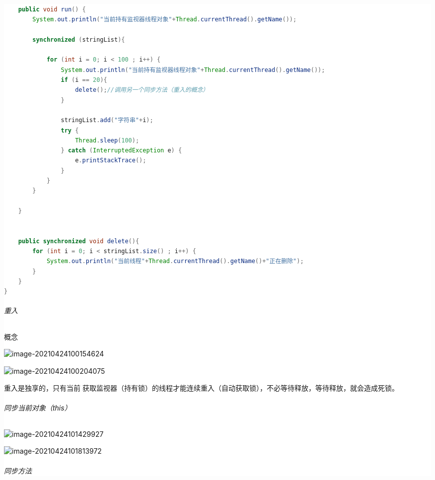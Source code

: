 ```java
    public void run() {
        System.out.println("当前持有监视器线程对象"+Thread.currentThread().getName());

        synchronized (stringList){

            for (int i = 0; i < 100 ; i++) {
                System.out.println("当前持有监视器线程对象"+Thread.currentThread().getName());
                if (i == 20){
                    delete();//调用另一个同步方法（重入的概念）
                }

                stringList.add("字符串"+i);
                try {
                    Thread.sleep(100);
                } catch (InterruptedException e) {
                    e.printStackTrace();
                }
            }
        }

    }


    public synchronized void delete(){
        for (int i = 0; i < stringList.size() ; i++) {
            System.out.println("当前线程"+Thread.currentThread().getName()+"正在删除");
        }
    }
}
```



###### 重入

概念

![image-20210424100154624](https://picturebedzhanghui.oss-cn-hangzhou.aliyuncs.com/img/image-20210424100154624.png)

![image-20210424100204075](https://picturebedzhanghui.oss-cn-hangzhou.aliyuncs.com/img/image-20210424100204075.png)

重入是独享的，只有当前 获取监视器（持有锁）的线程才能连续重入（自动获取锁），不必等待释放，等待释放，就会造成死锁。



###### 同步当前对象（this）

![image-20210424101429927](https://picturebedzhanghui.oss-cn-hangzhou.aliyuncs.com/img/image-20210424101429927.png)

![image-20210424101813972](https://picturebedzhanghui.oss-cn-hangzhou.aliyuncs.com/img/image-20210424101813972.png)



###### 同步方法
